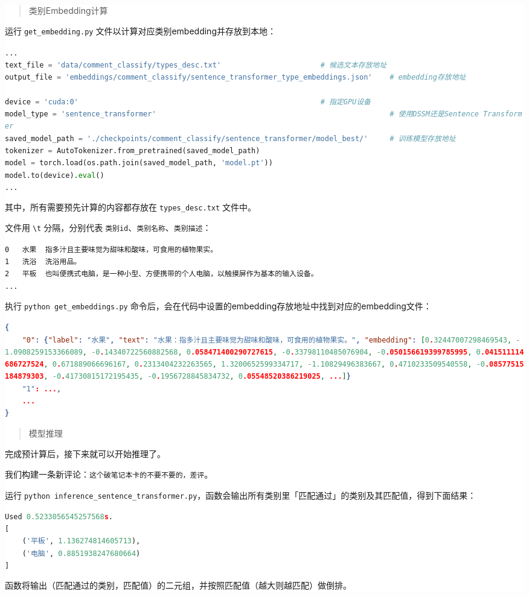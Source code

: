 > 类别Embedding计算

运行 `get_embedding.py` 文件以计算对应类别embedding并存放到本地：

```python
...
text_file = 'data/comment_classify/types_desc.txt'                       # 候选文本存放地址
output_file = 'embeddings/comment_classify/sentence_transformer_type_embeddings.json'    # embedding存放地址

device = 'cuda:0'                                                        # 指定GPU设备
model_type = 'sentence_transformer'                                                      # 使用DSSM还是Sentence Transformer
saved_model_path = './checkpoints/comment_classify/sentence_transformer/model_best/'     # 训练模型存放地址
tokenizer = AutoTokenizer.from_pretrained(saved_model_path) 
model = torch.load(os.path.join(saved_model_path, 'model.pt'))
model.to(device).eval()
...
```

其中，所有需要预先计算的内容都存放在 `types_desc.txt` 文件中。

文件用 `\t` 分隔，分别代表 `类别id`、`类别名称`、`类别描述`：

```txt
0	水果	指多汁且主要味觉为甜味和酸味，可食用的植物果实。
1	洗浴	洗浴用品。
2	平板	也叫便携式电脑，是一种小型、方便携带的个人电脑，以触摸屏作为基本的输入设备。
...
```

执行 `python get_embeddings.py` 命令后，会在代码中设置的embedding存放地址中找到对应的embedding文件：

```json
{
    "0": {"label": "水果", "text": "水果：指多汁且主要味觉为甜味和酸味，可食用的植物果实。", "embedding": [0.32447007298469543, -1.0908259153366089, -0.14340722560882568, 0.058471400290727615, -0.33798110485076904, -0.050156619399785995, 0.041511114686727524, 0.671889066696167, 0.2313404232263565, 1.3200652599334717, -1.10829496383667, 0.4710233509540558, -0.08577515184879303, -0.41730815172195435, -0.1956728845834732, 0.05548520386219025, ...]}
    "1": ...,
    ...
}
```

> 模型推理

完成预计算后，接下来就可以开始推理了。

我们构建一条新评论：`这个破笔记本卡的不要不要的，差评`。

运行 `python inference_sentence_transformer.py`，函数会输出所有类别里「匹配通过」的类别及其匹配值，得到下面结果：

```python
Used 0.5233056545257568s.
[
    ('平板', 1.136274814605713), 
    ('电脑', 0.8851938247680664)
]
```
函数将输出（匹配通过的类别，匹配值）的二元组，并按照匹配值（越大则越匹配）做倒排。
